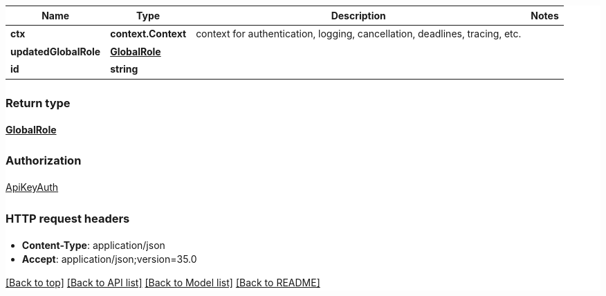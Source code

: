 Name | Type | Description  | Notes
------------- | ------------- | ------------- | -------------
 **ctx** | **context.Context** | context for authentication, logging, cancellation, deadlines, tracing, etc.
  **updatedGlobalRole** | [**GlobalRole**](GlobalRole.md)|  | 
  **id** | **string**|  | 

### Return type

[**GlobalRole**](GlobalRole.md)

### Authorization

[ApiKeyAuth](../README.md#ApiKeyAuth)

### HTTP request headers

 - **Content-Type**: application/json
 - **Accept**: application/json;version=35.0

[[Back to top]](#) [[Back to API list]](../README.md#documentation-for-api-endpoints) [[Back to Model list]](../README.md#documentation-for-models) [[Back to README]](../README.md)

